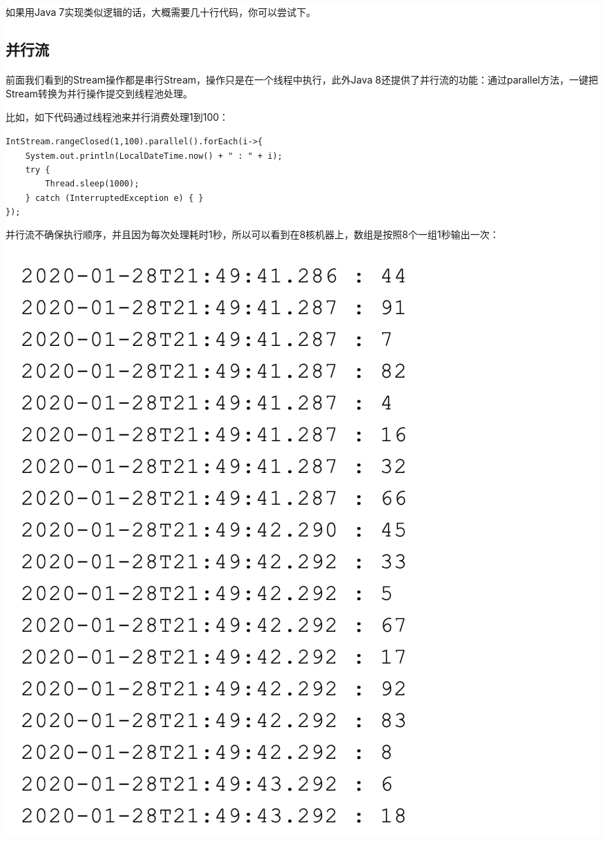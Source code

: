 如果用Java 7实现类似逻辑的话，大概需要几十行代码，你可以尝试下。

## 并行流

前面我们看到的Stream操作都是串行Stream，操作只是在一个线程中执行，此外Java 8还提供了并行流的功能：通过parallel方法，一键把Stream转换为并行操作提交到线程池处理。

比如，如下代码通过线程池来并行消费处理1到100：

```
IntStream.rangeClosed(1,100).parallel().forEach(i->{
    System.out.println(LocalDateTime.now() + " : " + i);
    try {
        Thread.sleep(1000);
    } catch (InterruptedException e) { }
});

```

并行流不确保执行顺序，并且因为每次处理耗时1秒，所以可以看到在8核机器上，数组是按照8个一组1秒输出一次：

![](images/212374/f114d98aa2530c3f7e91b06aaa4ee1d6.png)
